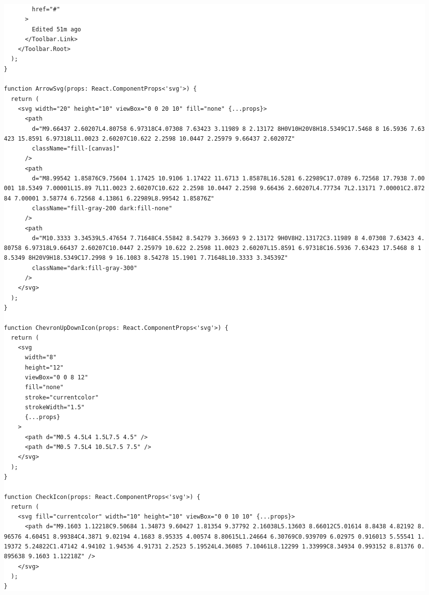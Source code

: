 ```tsx
        href="#"
      >
        Edited 51m ago
      </Toolbar.Link>
    </Toolbar.Root>
  );
}

function ArrowSvg(props: React.ComponentProps<'svg'>) {
  return (
    <svg width="20" height="10" viewBox="0 0 20 10" fill="none" {...props}>
      <path
        d="M9.66437 2.60207L4.80758 6.97318C4.07308 7.63423 3.11989 8 2.13172 8H0V10H20V8H18.5349C17.5468 8 16.5936 7.63423 15.8591 6.97318L11.0023 2.60207C10.622 2.2598 10.0447 2.25979 9.66437 2.60207Z"
        className="fill-[canvas]"
      />
      <path
        d="M8.99542 1.85876C9.75604 1.17425 10.9106 1.17422 11.6713 1.85878L16.5281 6.22989C17.0789 6.72568 17.7938 7.00001 18.5349 7.00001L15.89 7L11.0023 2.60207C10.622 2.2598 10.0447 2.2598 9.66436 2.60207L4.77734 7L2.13171 7.00001C2.87284 7.00001 3.58774 6.72568 4.13861 6.22989L8.99542 1.85876Z"
        className="fill-gray-200 dark:fill-none"
      />
      <path
        d="M10.3333 3.34539L5.47654 7.71648C4.55842 8.54279 3.36693 9 2.13172 9H0V8H2.13172C3.11989 8 4.07308 7.63423 4.80758 6.97318L9.66437 2.60207C10.0447 2.25979 10.622 2.2598 11.0023 2.60207L15.8591 6.97318C16.5936 7.63423 17.5468 8 18.5349 8H20V9H18.5349C17.2998 9 16.1083 8.54278 15.1901 7.71648L10.3333 3.34539Z"
        className="dark:fill-gray-300"
      />
    </svg>
  );
}

function ChevronUpDownIcon(props: React.ComponentProps<'svg'>) {
  return (
    <svg
      width="8"
      height="12"
      viewBox="0 0 8 12"
      fill="none"
      stroke="currentcolor"
      strokeWidth="1.5"
      {...props}
    >
      <path d="M0.5 4.5L4 1.5L7.5 4.5" />
      <path d="M0.5 7.5L4 10.5L7.5 7.5" />
    </svg>
  );
}

function CheckIcon(props: React.ComponentProps<'svg'>) {
  return (
    <svg fill="currentcolor" width="10" height="10" viewBox="0 0 10 10" {...props}>
      <path d="M9.1603 1.12218C9.50684 1.34873 9.60427 1.81354 9.37792 2.16038L5.13603 8.66012C5.01614 8.8438 4.82192 8.96576 4.60451 8.99384C4.3871 9.02194 4.1683 8.95335 4.00574 8.80615L1.24664 6.30769C0.939709 6.02975 0.916013 5.55541 1.19372 5.24822C1.47142 4.94102 1.94536 4.91731 2.2523 5.19524L4.36085 7.10461L8.12299 1.33999C8.34934 0.993152 8.81376 0.895638 9.1603 1.12218Z" />
    </svg>
  );
}
```